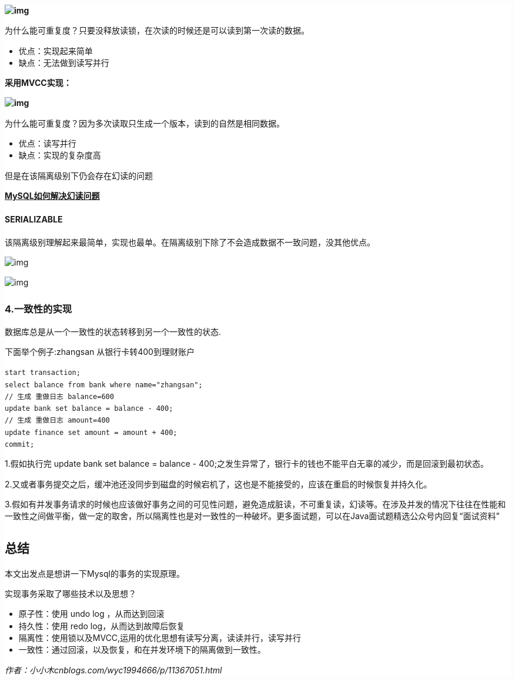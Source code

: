 **![img](https://mmbiz.qpic.cn/mmbiz_png/8KKrHK5ic6XAlSTLzPibMnIJmVZw8Qbzduw6n4Z14VsvwO7TxIj9QIRicEFMpP6Lu6rZIC5zmMukTibmYwwWkrRpag/640?wx_fmt=png&tp=webp&wxfrom=5&wx_lazy=1&wx_co=1)**

为什么能可重复度？只要没释放读锁，在次读的时候还是可以读到第一次读的数据。

- 优点：实现起来简单
- 缺点：无法做到读写并行

**采用MVCC实现：**

**![img](https://mmbiz.qpic.cn/mmbiz_png/8KKrHK5ic6XAlSTLzPibMnIJmVZw8Qbzdu2EdfIjibqcXc8fcGdLibrDcedrl4SvLWRTjxUIgZeqDtNSOwZkQ16g9w/640?wx_fmt=png&tp=webp&wxfrom=5&wx_lazy=1&wx_co=1)**

为什么能可重复度？因为多次读取只生成一个版本，读到的自然是相同数据。

- 优点：读写并行
- 缺点：实现的复杂度高

但是在该隔离级别下仍会存在幻读的问题

[**MySQL如何解决幻读问题**]([https://github.com/roundliuyang/myRepositories/blob/master/MySQL/MySQL%E5%A6%82%E4%BD%95%E8%A7%A3%E5%86%B3%E5%B9%BB%E8%AF%BB%E9%97%AE%E9%A2%98%EF%BC%9F.md](https://github.com/roundliuyang/myRepositories/blob/master/MySQL/MySQL如何解决幻读问题？.md))

#### SERIALIZABLE

该隔离级别理解起来最简单，实现也最单。在隔离级别下除了不会造成数据不一致问题，没其他优点。

![img](https://mmbiz.qpic.cn/mmbiz_png/8KKrHK5ic6XAlSTLzPibMnIJmVZw8QbzduuXxk8G42b21I6ic7c53iaHbVDM0Pl3aHJI6jqUzj6LGwSI6huIvd0pJA/640?wx_fmt=png&tp=webp&wxfrom=5&wx_lazy=1&wx_co=1)

![img](https://mmbiz.qpic.cn/mmbiz_png/8KKrHK5ic6XAlSTLzPibMnIJmVZw8QbzduybxmTDqdpE6ibzmjRtSHlxhvnhsl6nrjbd9TuFkOflC1YXxswB4m2qQ/640?wx_fmt=png&tp=webp&wxfrom=5&wx_lazy=1&wx_co=1)

### 4.一致性的实现

数据库总是从一个一致性的状态转移到另一个一致性的状态.

下面举个例子:zhangsan 从银行卡转400到理财账户

```
start transaction;
select balance from bank where name="zhangsan";
// 生成 重做日志 balance=600
update bank set balance = balance - 400; 
// 生成 重做日志 amount=400
update finance set amount = amount + 400;
commit;
```

1.假如执行完 update bank set balance = balance - 400;之发生异常了，银行卡的钱也不能平白无辜的减少，而是回滚到最初状态。

2.又或者事务提交之后，缓冲池还没同步到磁盘的时候宕机了，这也是不能接受的，应该在重启的时候恢复并持久化。

3.假如有并发事务请求的时候也应该做好事务之间的可见性问题，避免造成脏读，不可重复读，幻读等。在涉及并发的情况下往往在性能和一致性之间做平衡，做一定的取舍，所以隔离性也是对一致性的一种破坏。更多面试题，可以在Java面试题精选公众号内回复“面试资料”

## 总结

本文出发点是想讲一下Mysql的事务的实现原理。

实现事务采取了哪些技术以及思想？

- 原子性：使用 undo log ，从而达到回滚
- 持久性：使用 redo log，从而达到故障后恢复
- 隔离性：使用锁以及MVCC,运用的优化思想有读写分离，读读并行，读写并行
- 一致性：通过回滚，以及恢复，和在并发环境下的隔离做到一致性。

*作者：小小木cnblogs.com/wyc1994666/p/11367051.html*
